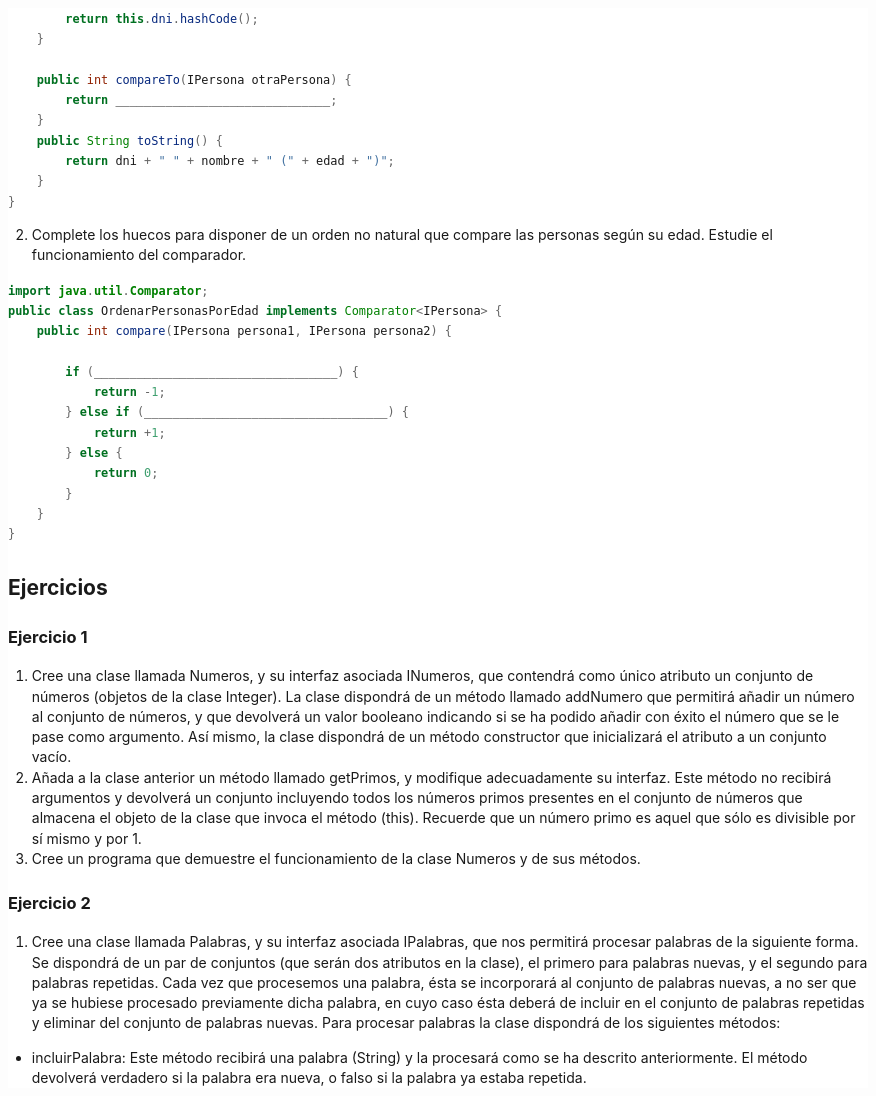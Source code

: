 ```java
        return this.dni.hashCode();
    }
    
    public int compareTo(IPersona otraPersona) {        
        return ______________________________;
    }
    public String toString() {
        return dni + " " + nombre + " (" + edad + ")";
    }
}
```
2. Complete los huecos para disponer de un orden no natural que compare las personas según su edad. Estudie el funcionamiento
del comparador.
```java
import java.util.Comparator;
public class OrdenarPersonasPorEdad implements Comparator<IPersona> {
    public int compare(IPersona persona1, IPersona persona2) {
       
        if (__________________________________) {
            return -1;
        } else if (__________________________________) {
            return +1;
        } else {
            return 0;
        }
    }
}
```

## Ejercicios
### Ejercicio 1
1. Cree una clase llamada Numeros, y su interfaz asociada INumeros, que contendrá como único atributo un
conjunto de números (objetos de la clase Integer). La clase dispondrá de un método llamado addNumero que permitirá añadir un
número al conjunto de números, y que devolverá un valor booleano indicando si se ha podido añadir con éxito el número que se le
pase como argumento. Así mismo, la clase dispondrá de un método constructor que inicializará el atributo a un conjunto vacío.
2. Añada a la clase anterior un método llamado  getPrimos, y modifique adecuadamente su interfaz. Este método no recibirá
argumentos y devolverá un conjunto incluyendo todos los números primos presentes en el conjunto de números que almacena el
objeto de la clase que invoca el método (this). Recuerde que un número primo es aquel que sólo es divisible por sí mismo y por 1.
3. Cree un programa que demuestre el funcionamiento de la clase Numeros y de sus métodos.

### Ejercicio 2
1. Cree una clase llamada Palabras, y su interfaz asociada IPalabras, que nos permitirá procesar palabras de la
siguiente forma. Se dispondrá de un par de conjuntos (que serán dos atributos en la clase), el primero para palabras nuevas, y el
segundo para palabras repetidas. Cada vez que procesemos una palabra, ésta se incorporará al conjunto de palabras nuevas, a no
ser que ya se hubiese procesado previamente dicha palabra, en cuyo caso ésta deberá de incluir en el conjunto de palabras
repetidas y eliminar del conjunto de palabras nuevas.
Para procesar palabras la clase dispondrá de los siguientes métodos:
- incluirPalabra: Este método recibirá una palabra (String) y la procesará como se ha descrito anteriormente. El método
devolverá verdadero si la palabra era nueva, o falso si la palabra ya estaba repetida.